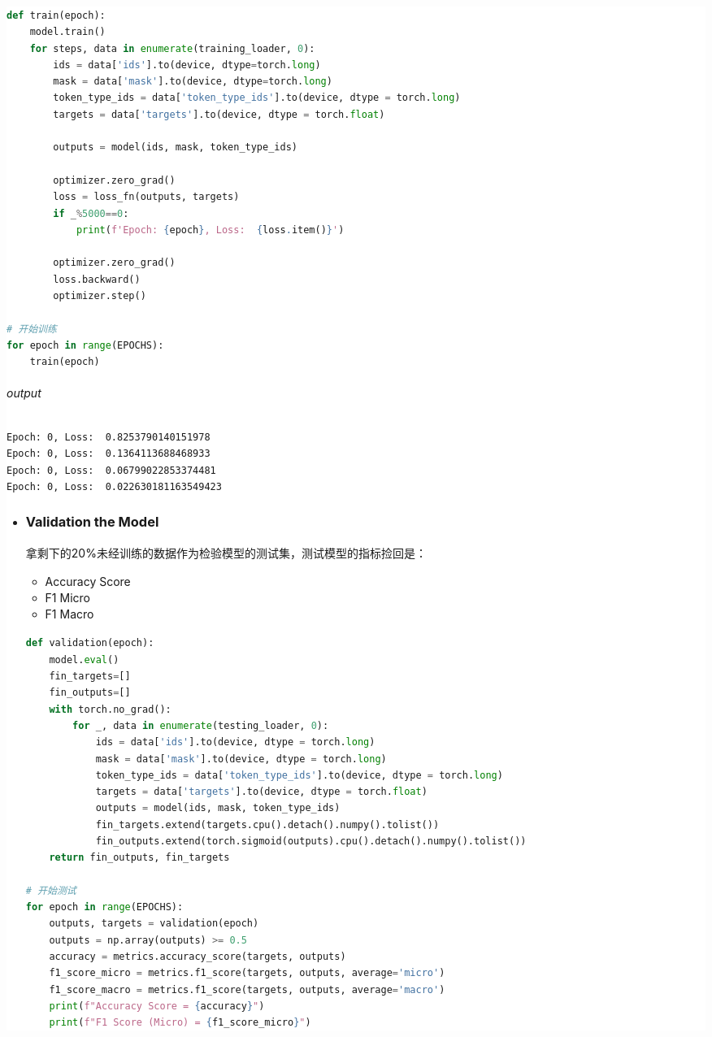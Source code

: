   ~~~python
  def train(epoch):
      model.train()
      for steps, data in enumerate(training_loader, 0):
          ids = data['ids'].to(device, dtype=torch.long)
          mask = data['mask'].to(device, dtype=torch.long)
          token_type_ids = data['token_type_ids'].to(device, dtype = torch.long)
          targets = data['targets'].to(device, dtype = torch.float)
  
          outputs = model(ids, mask, token_type_ids)
  
          optimizer.zero_grad()
          loss = loss_fn(outputs, targets)
          if _%5000==0:
              print(f'Epoch: {epoch}, Loss:  {loss.item()}')
          
          optimizer.zero_grad()
          loss.backward()
          optimizer.step()
          
  # 开始训练
  for epoch in range(EPOCHS):
      train(epoch)
  ~~~

  ###### output

  ~~~bash
  Epoch: 0, Loss:  0.8253790140151978
  Epoch: 0, Loss:  0.1364113688468933
  Epoch: 0, Loss:  0.06799022853374481
  Epoch: 0, Loss:  0.022630181163549423
  ~~~

- ### Validation the Model

  拿剩下的20%未经训练的数据作为检验模型的测试集，测试模型的指标捡回是：

  - Accuracy Score
  - F1 Micro
  - F1 Macro

  ~~~python
  def validation(epoch):
      model.eval()
      fin_targets=[]
      fin_outputs=[]
      with torch.no_grad():
          for _, data in enumerate(testing_loader, 0):
              ids = data['ids'].to(device, dtype = torch.long)
              mask = data['mask'].to(device, dtype = torch.long)
              token_type_ids = data['token_type_ids'].to(device, dtype = torch.long)
              targets = data['targets'].to(device, dtype = torch.float)
              outputs = model(ids, mask, token_type_ids)
              fin_targets.extend(targets.cpu().detach().numpy().tolist())
              fin_outputs.extend(torch.sigmoid(outputs).cpu().detach().numpy().tolist())
      return fin_outputs, fin_targets
  
  # 开始测试
  for epoch in range(EPOCHS):
      outputs, targets = validation(epoch)
      outputs = np.array(outputs) >= 0.5
      accuracy = metrics.accuracy_score(targets, outputs)
      f1_score_micro = metrics.f1_score(targets, outputs, average='micro')
      f1_score_macro = metrics.f1_score(targets, outputs, average='macro')
      print(f"Accuracy Score = {accuracy}")
      print(f"F1 Score (Micro) = {f1_score_micro}")
  ~~~